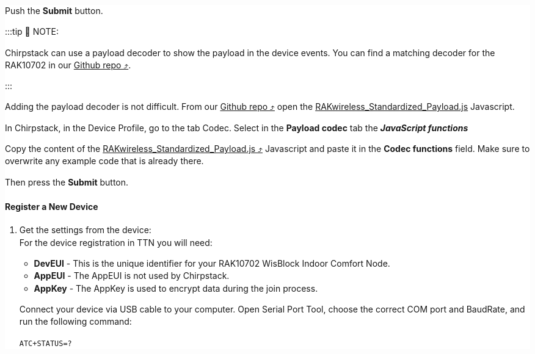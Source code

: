 Push the **Submit** button.

:::tip 📝 NOTE:

Chirpstack can use a payload decoder to show the payload in the device events. You can find a matching decoder for the RAK10702 in our [Github repo ⤴️](https://github.com/RAKWireless/RAKwireless_Standardized_Payload).

:::

Adding the payload decoder is not difficult. From our [Github repo ⤴️](https://github.com/RAKWireless/RAKwireless_Standardized_Payload) open the [RAKwireless_Standardized_Payload.js](https://github.com/RAKWireless/RAKwireless_Standardized_Payload/blob/main/RAKwireless_Standardized_Payload.js⤴️) Javascript.

<rk-img
	src="/assets/images/wisblock/rak10702/quickstart/cs-6.png"
	width="100%"
	caption="Filling Parameters of an Application"
/>

In Chirpstack, in the Device Profile, go to the tab Codec.
Select in the **Payload codec** tab the _**JavaScript functions**_

Copy the content of the [RAKwireless_Standardized_Payload.js ⤴️](https://github.com/RAKWireless/RAKwireless_Standardized_Payload/blob/main/RAKwireless_Standardized_Payload.js) Javascript and paste it in the **Codec functions** field. Make sure to overwrite any example code that is already there.

Then press the **Submit** button.

<rk-img
	src="/assets/images/wisblock/rak10702/quickstart/cs-7.png"
	width="100%"
	caption="Filling Parameters of an Application"
/>

#### Register a New Device

1. Get the settings from the device:     
   For the device registration in TTN you will need:    
   - **DevEUI** - This is the unique identifier for your RAK10702 WisBlock Indoor Comfort Node.
   - **AppEUI** - The AppEUI is not used by Chirpstack. 
   - **AppKey** - The AppKey is used to encrypt data during the join process.

   Connect your device via USB cable to your computer. Open Serial Port Tool, choose the correct COM port and BaudRate, and run the following command:

    ```
    ATC+STATUS=?
    ```

    <rk-img
    	src="/assets/images/wisblock/rak10702/quickstart/atc-status-query.png"
    	width="50%"
    	caption="AppEUI of the device"
    />
